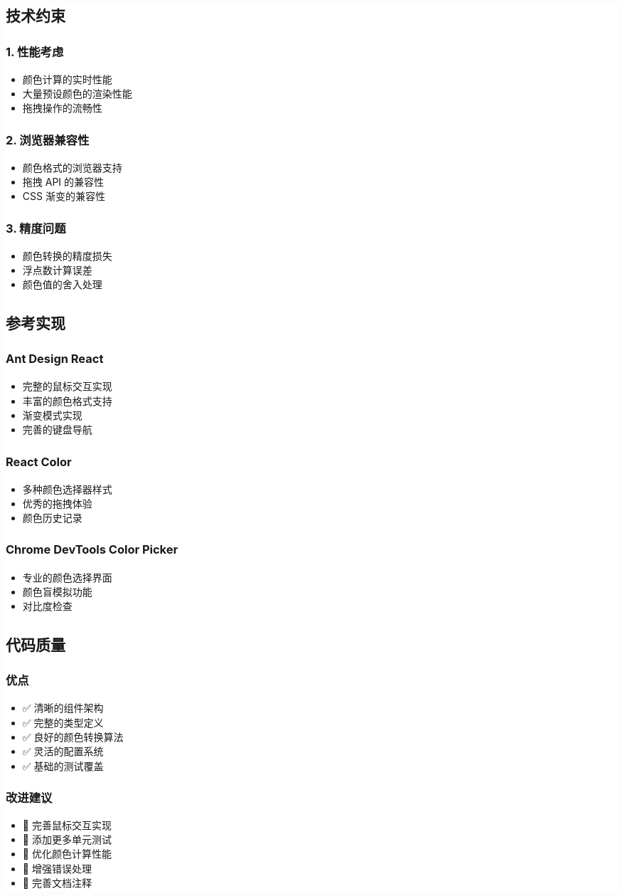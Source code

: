 ## 技术约束

### 1. 性能考虑
- 颜色计算的实时性能
- 大量预设颜色的渲染性能
- 拖拽操作的流畅性

### 2. 浏览器兼容性
- 颜色格式的浏览器支持
- 拖拽 API 的兼容性
- CSS 渐变的兼容性

### 3. 精度问题
- 颜色转换的精度损失
- 浮点数计算误差
- 颜色值的舍入处理

## 参考实现

### Ant Design React
- 完整的鼠标交互实现
- 丰富的颜色格式支持
- 渐变模式实现
- 完善的键盘导航

### React Color
- 多种颜色选择器样式
- 优秀的拖拽体验
- 颜色历史记录

### Chrome DevTools Color Picker
- 专业的颜色选择界面
- 颜色盲模拟功能
- 对比度检查

## 代码质量

### 优点
- ✅ 清晰的组件架构
- ✅ 完整的类型定义
- ✅ 良好的颜色转换算法
- ✅ 灵活的配置系统
- ✅ 基础的测试覆盖

### 改进建议
- 🔧 完善鼠标交互实现
- 🔧 添加更多单元测试
- 🔧 优化颜色计算性能
- 🔧 增强错误处理
- 🔧 完善文档注释
